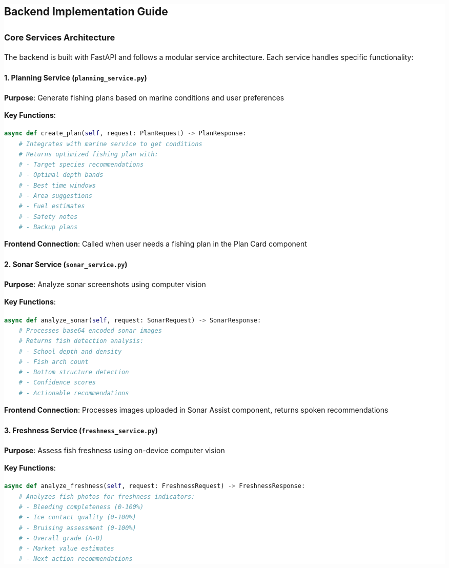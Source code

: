 ## Backend Implementation Guide

### Core Services Architecture

The backend is built with FastAPI and follows a modular service architecture. Each service handles specific functionality:

#### 1. Planning Service (`planning_service.py`)
**Purpose**: Generate fishing plans based on marine conditions and user preferences

**Key Functions**:
```python
async def create_plan(self, request: PlanRequest) -> PlanResponse:
    # Integrates with marine service to get conditions
    # Returns optimized fishing plan with:
    # - Target species recommendations
    # - Optimal depth bands
    # - Best time windows
    # - Area suggestions
    # - Fuel estimates
    # - Safety notes
    # - Backup plans
```

**Frontend Connection**: Called when user needs a fishing plan in the Plan Card component

#### 2. Sonar Service (`sonar_service.py`)
**Purpose**: Analyze sonar screenshots using computer vision

**Key Functions**:
```python
async def analyze_sonar(self, request: SonarRequest) -> SonarResponse:
    # Processes base64 encoded sonar images
    # Returns fish detection analysis:
    # - School depth and density
    # - Fish arch count
    # - Bottom structure detection
    # - Confidence scores
    # - Actionable recommendations
```

**Frontend Connection**: Processes images uploaded in Sonar Assist component, returns spoken recommendations

#### 3. Freshness Service (`freshness_service.py`)
**Purpose**: Assess fish freshness using on-device computer vision

**Key Functions**:
```python
async def analyze_freshness(self, request: FreshnessRequest) -> FreshnessResponse:
    # Analyzes fish photos for freshness indicators:
    # - Bleeding completeness (0-100%)
    # - Ice contact quality (0-100%)
    # - Bruising assessment (0-100%)
    # - Overall grade (A-D)
    # - Market value estimates
    # - Next action recommendations
```
